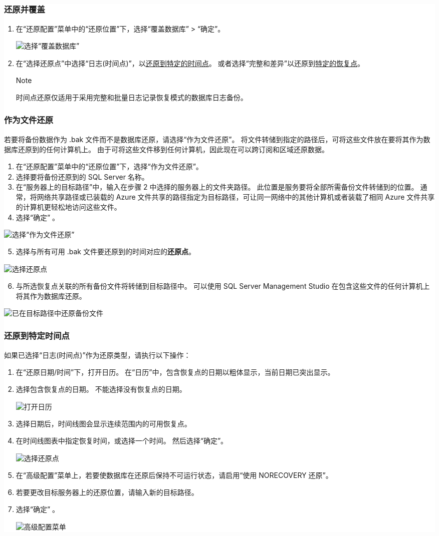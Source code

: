 ### <a name="restore-and-overwrite"></a>还原并覆盖

1. 在“还原配置”菜单中的“还原位置”下，选择“覆盖数据库” > “确定”。    

    ![选择“覆盖数据库”](./media/backup-azure-sql-database/restore-configuration-overwrite-db.png)

2. 在“选择还原点”中选择“日志(时间点)”，以[还原到特定的时间点](#restore-to-a-specific-point-in-time)。   或者选择“完整和差异”以还原到[特定的恢复点](#restore-to-a-specific-restore-point)。 

    > [!NOTE]
    > 时间点还原仅适用于采用完整和批量日志记录恢复模式的数据库日志备份。

### <a name="restore-as-files"></a>作为文件还原

若要将备份数据作为 .bak 文件而不是数据库还原，请选择“作为文件还原”。  将文件转储到指定的路径后，可将这些文件放在要将其作为数据库还原到的任何计算机上。 由于可将这些文件移到任何计算机，因此现在可以跨订阅和区域还原数据。

1. 在“还原配置”菜单中的“还原位置”下，选择“作为文件还原”。   
2. 选择要将备份还原到的 SQL Server 名称。
3. 在“服务器上的目标路径”中，输入在步骤 2 中选择的服务器上的文件夹路径。  此位置是服务要将全部所需备份文件转储到的位置。 通常，将网络共享路径或已装载的 Azure 文件共享的路径指定为目标路径，可让同一网络中的其他计算机或者装载了相同 Azure 文件共享的计算机更轻松地访问这些文件。<BR>
4. 选择“确定”  。

![选择“作为文件还原”](./media/backup-azure-sql-database/restore-as-files.png)

5. 选择与所有可用 .bak 文件要还原到的时间对应的**还原点**。

![选择还原点](./media/backup-azure-sql-database/restore-point.png)

6. 与所选恢复点关联的所有备份文件将转储到目标路径中。 可以使用 SQL Server Management Studio 在包含这些文件的任何计算机上将其作为数据库还原。

![已在目标路径中还原备份文件](./media/backup-azure-sql-database/sql-backup-files.png)

### <a name="restore-to-a-specific-point-in-time"></a>还原到特定时间点

如果已选择“日志(时间点)”作为还原类型，请执行以下操作： 

1. 在“还原日期/时间”下，打开日历。  在“日历”中，包含恢复点的日期以粗体显示，当前日期已突出显示。
1. 选择包含恢复点的日期。 不能选择没有恢复点的日期。

    ![打开日历](./media/backup-azure-sql-database/recovery-point-logs-calendar.png)

1. 选择日期后，时间线图会显示连续范围内的可用恢复点。
1. 在时间线图表中指定恢复时间，或选择一个时间。 然后选择“确定”。 

    ![选择还原点](./media/backup-azure-sql-database/recovery-point-logs-graph.png)

1. 在“高级配置”菜单上，若要使数据库在还原后保持不可运行状态，请启用“使用 NORECOVERY 还原”。  
1. 若要更改目标服务器上的还原位置，请输入新的目标路径。
1. 选择“确定”  。

    ![高级配置菜单](./media/backup-azure-sql-database/restore-point-advanced-configuration.png)
